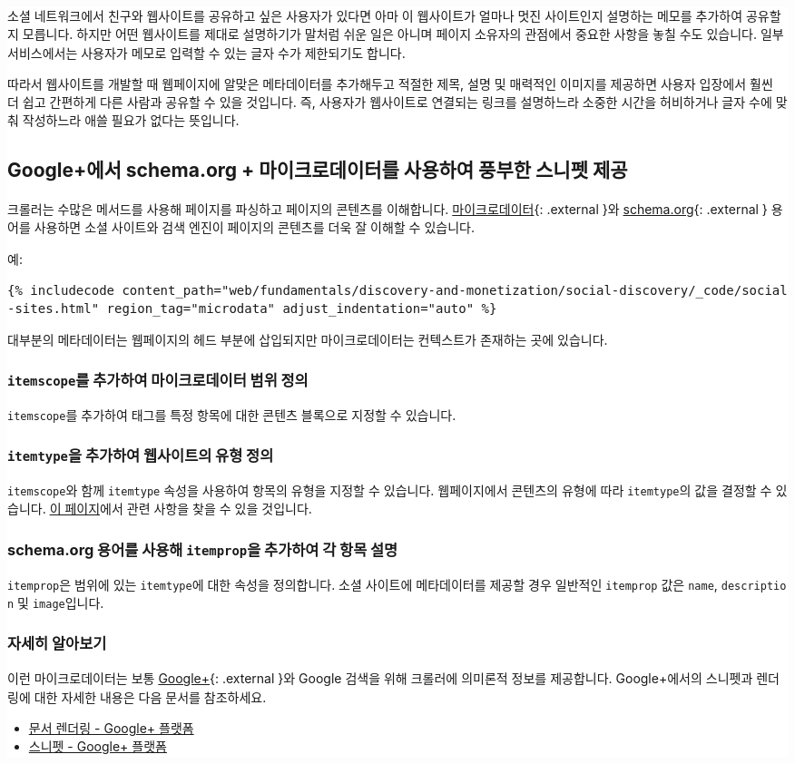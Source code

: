 <div style="clear:both;"></div>

소셜 네트워크에서 친구와 웹사이트를 공유하고 싶은 사용자가 있다면
아마 이 웹사이트가 얼마나 멋진 사이트인지 설명하는 메모를 추가하여 공유할지 모릅니다.
하지만 어떤 웹사이트를 제대로 설명하기가 말처럼 쉬운 일은 아니며 페이지 소유자의 관점에서 중요한 사항을
놓칠 수도 있습니다. 일부 서비스에서는 사용자가 메모로 입력할 수 있는 글자 수가
제한되기도 합니다.

따라서 웹사이트를 개발할 때 웹페이지에 알맞은 메타데이터를 추가해두고 적절한
제목, 설명 및 매력적인 이미지를 제공하면 사용자 입장에서 훨씬 더 쉽고 간편하게 다른 사람과
공유할 수 있을 것입니다. 즉, 사용자가 웹사이트로 연결되는 링크를 설명하느라
소중한 시간을 허비하거나 글자 수에 맞춰 작성하느라 애쓸 필요가 없다는 뜻입니다.

## Google+에서 schema.org + 마이크로데이터를 사용하여 풍부한 스니펫 제공

크롤러는 수많은 메서드를 사용해 페이지를 파싱하고 페이지의 콘텐츠를 이해합니다. [마이크로데이터](http://www.w3.org/TR/microdata/){: .external }와
[schema.org](https://schema.org/){: .external } 용어를
사용하면 소셜 사이트와 검색 엔진이 페이지의 콘텐츠를
더욱 잘 이해할 수 있습니다.

예:

<pre class="prettyprint">
{% includecode content_path="web/fundamentals/discovery-and-monetization/social-discovery/_code/social-sites.html" region_tag="microdata" adjust_indentation="auto" %}
</pre>

대부분의 메타데이터는 웹페이지의 헤드 부분에 삽입되지만 마이크로데이터는
컨텍스트가 존재하는 곳에 있습니다.

### `itemscope`를 추가하여 마이크로데이터 범위 정의
`itemscope`를 추가하여 태그를 특정 항목에 대한 콘텐츠 블록으로
지정할 수 있습니다.

### `itemtype`을 추가하여 웹사이트의 유형 정의
`itemscope`와 함께 `itemtype` 속성을 사용하여 항목의 유형을 지정할 수
있습니다. 웹페이지에서 콘텐츠의 유형에 따라 `itemtype`의 값을 결정할 수
있습니다. [이 페이지](https://schema.org/docs/full.html)에서 관련 사항을 찾을 수 있을
것입니다.

### schema.org 용어를 사용해 `itemprop`을 추가하여 각 항목 설명
`itemprop`은 범위에 있는 `itemtype`에 대한 속성을 정의합니다. 소셜 사이트에
메타데이터를 제공할 경우 일반적인 `itemprop` 값은 `name`, `description`
및 `image`입니다.

### 자세히 알아보기
이런 마이크로데이터는 보통
[Google+](https://plus.google.com/){: .external }와 Google 검색을 위해 크롤러에 의미론적 정보를 제공합니다. Google+에서의 스니펫과
렌더링에 대한 자세한 내용은 다음 문서를 참조하세요.

* [문서 렌더링 - Google+ 플랫폼](/+/web/snippet/article-rendering)
* [스니펫 - Google+ 플랫폼](/+/web/snippet/)
